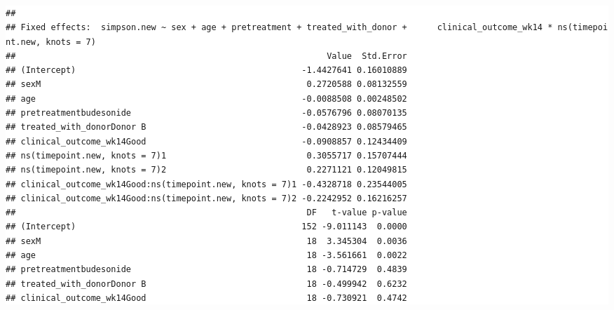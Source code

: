     ## 
    ## Fixed effects:  simpson.new ~ sex + age + pretreatment + treated_with_donor +      clinical_outcome_wk14 * ns(timepoint.new, knots = 7) 
    ##                                                              Value  Std.Error
    ## (Intercept)                                             -1.4427641 0.16010889
    ## sexM                                                     0.2720588 0.08132559
    ## age                                                     -0.0088508 0.00248502
    ## pretreatmentbudesonide                                  -0.0576796 0.08070135
    ## treated_with_donorDonor B                               -0.0428923 0.08579465
    ## clinical_outcome_wk14Good                               -0.0908857 0.12434409
    ## ns(timepoint.new, knots = 7)1                            0.3055717 0.15707444
    ## ns(timepoint.new, knots = 7)2                            0.2271121 0.12049815
    ## clinical_outcome_wk14Good:ns(timepoint.new, knots = 7)1 -0.4328718 0.23544005
    ## clinical_outcome_wk14Good:ns(timepoint.new, knots = 7)2 -0.2242952 0.16216257
    ##                                                          DF   t-value p-value
    ## (Intercept)                                             152 -9.011143  0.0000
    ## sexM                                                     18  3.345304  0.0036
    ## age                                                      18 -3.561661  0.0022
    ## pretreatmentbudesonide                                   18 -0.714729  0.4839
    ## treated_with_donorDonor B                                18 -0.499942  0.6232
    ## clinical_outcome_wk14Good                                18 -0.730921  0.4742